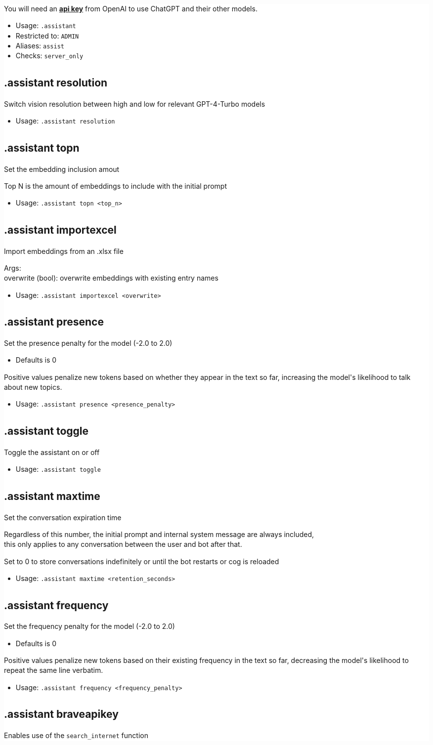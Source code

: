 You will need an **[api key](https://platform.openai.com/account/api-keys)** from OpenAI to use ChatGPT and their other models.<br/>
 - Usage: `.assistant`
 - Restricted to: `ADMIN`
 - Aliases: `assist`
 - Checks: `server_only`
## .assistant resolution
Switch vision resolution between high and low for relevant GPT-4-Turbo models<br/>
 - Usage: `.assistant resolution`
## .assistant topn
Set the embedding inclusion amout<br/>

Top N is the amount of embeddings to include with the initial prompt<br/>
 - Usage: `.assistant topn <top_n>`
## .assistant importexcel
Import embeddings from an .xlsx file<br/>

Args:<br/>
    overwrite (bool): overwrite embeddings with existing entry names<br/>
 - Usage: `.assistant importexcel <overwrite>`
## .assistant presence
Set the presence penalty for the model (-2.0 to 2.0)<br/>
- Defaults is 0<br/>

Positive values penalize new tokens based on whether they appear in the text so far, increasing the model's likelihood to talk about new topics.<br/>
 - Usage: `.assistant presence <presence_penalty>`
## .assistant toggle
Toggle the assistant on or off<br/>
 - Usage: `.assistant toggle`
## .assistant maxtime
Set the conversation expiration time<br/>

Regardless of this number, the initial prompt and internal system message are always included,<br/>
this only applies to any conversation between the user and bot after that.<br/>

Set to 0 to store conversations indefinitely or until the bot restarts or cog is reloaded<br/>
 - Usage: `.assistant maxtime <retention_seconds>`
## .assistant frequency
Set the frequency penalty for the model (-2.0 to 2.0)<br/>
- Defaults is 0<br/>

Positive values penalize new tokens based on their existing frequency in the text so far, decreasing the model's likelihood to repeat the same line verbatim.<br/>
 - Usage: `.assistant frequency <frequency_penalty>`
## .assistant braveapikey
Enables use of the `search_internet` function<br/>
